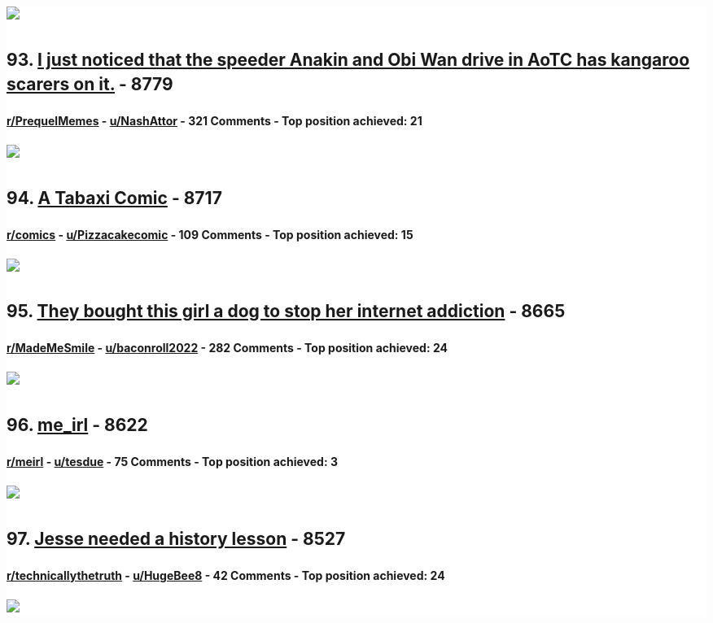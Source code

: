 <a href="https://v.redd.it/neg0bkscuc1c1"><img src="https://b.thumbs.redditmedia.com/eS-cfVOVFNXiJeFMkWW0D9Wq2RG5_o7fIsxbpoDqjqE.jpg"></img></a>

## 93. [I just noticed that the speeder Anakin and Obi Wan drive in AoTC has kangaroo scarers on it.](http://reddit.com/r/PrequelMemes/comments/17yvawf/i_just_noticed_that_the_speeder_anakin_and_obi/) - 8779
#### [r/PrequelMemes](http://reddit.com/r/PrequelMemes) - [u/NashAttor](http://reddit.com/u/NashAttor) - 321 Comments - Top position achieved: 21

<a href="https://www.reddit.com/gallery/17yvawf"><img src="https://a.thumbs.redditmedia.com/fd0sxfFr-_5mx7B1uAzBIa3vuhbFMwv9CnbL98KNnJ0.jpg"></img></a>

## 94. [A Tabaxi Comic](http://reddit.com/r/comics/comments/17z0o9i/a_tabaxi_comic/) - 8717
#### [r/comics](http://reddit.com/r/comics) - [u/Pizzacakecomic](http://reddit.com/u/Pizzacakecomic) - 109 Comments - Top position achieved: 15

<a href="https://www.reddit.com/gallery/17z0o9i"><img src="https://b.thumbs.redditmedia.com/ybfccmqT6C1gfjEcEnLXWYczsJHCrlLz-CgDNNCLXSM.jpg"></img></a>

## 95. [They bought this girl a dog to stop her internet addiction](http://reddit.com/r/MadeMeSmile/comments/17z8ee9/they_bought_this_girl_a_dog_to_stop_her_internet/) - 8665
#### [r/MadeMeSmile](http://reddit.com/r/MadeMeSmile) - [u/baconroll2022](http://reddit.com/u/baconroll2022) - 282 Comments - Top position achieved: 24

<a href="https://v.redd.it/skzhryf6od1c1"><img src="https://b.thumbs.redditmedia.com/Na-EtORxWu6MRH22IUyX9MqMjXMpcm6vA9gkOGB6gmI.jpg"></img></a>

## 96. [me_irl](http://reddit.com/r/meirl/comments/17yq9vn/me_irl/) - 8622
#### [r/meirl](http://reddit.com/r/meirl) - [u/tesdue](http://reddit.com/u/tesdue) - 75 Comments - Top position achieved: 3

<a href="https://i.redd.it/cvhhicb3u81c1.png"><img src="https://b.thumbs.redditmedia.com/DdHF43yz_9tb4GQRz_DBFRrDUxvtA4KE8ukJykrbXSk.jpg"></img></a>

## 97. [Jesse needed a history lesson](http://reddit.com/r/technicallythetruth/comments/17yyk26/jesse_needed_a_history_lesson/) - 8527
#### [r/technicallythetruth](http://reddit.com/r/technicallythetruth) - [u/HugeBee8](http://reddit.com/u/HugeBee8) - 42 Comments - Top position achieved: 24

<a href="https://i.imgur.com/8YJNwxQ.png"><img src="https://b.thumbs.redditmedia.com/SUdcCXGjPN6XXmjTMYxcy9KUFMLxZlB28EykSjnksfo.jpg"></img></a>
